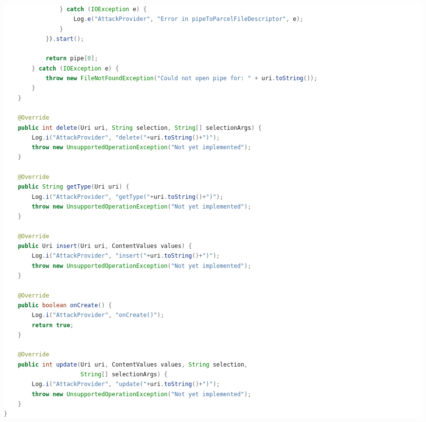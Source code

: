 ```java
                } catch (IOException e) {  
                    Log.e("AttackProvider", "Error in pipeToParcelFileDescriptor", e);  
                }  
            }).start();  
  
            return pipe[0];  
        } catch (IOException e) {  
            throw new FileNotFoundException("Could not open pipe for: " + uri.toString());  
        }  
    }  
  
    @Override  
    public int delete(Uri uri, String selection, String[] selectionArgs) {  
        Log.i("AttackProvider", "delete("+uri.toString()+")");  
        throw new UnsupportedOperationException("Not yet implemented");  
    }  
  
    @Override  
    public String getType(Uri uri) {  
        Log.i("AttackProvider", "getType("+uri.toString()+")");  
        throw new UnsupportedOperationException("Not yet implemented");  
    }  
  
    @Override  
    public Uri insert(Uri uri, ContentValues values) {  
        Log.i("AttackProvider", "insert("+uri.toString()+")");  
        throw new UnsupportedOperationException("Not yet implemented");  
    }  
  
    @Override  
    public boolean onCreate() {  
        Log.i("AttackProvider", "onCreate()");  
        return true;  
    }  
  
    @Override  
    public int update(Uri uri, ContentValues values, String selection,  
                      String[] selectionArgs) {  
        Log.i("AttackProvider", "update("+uri.toString()+")");  
        throw new UnsupportedOperationException("Not yet implemented");  
    }  
}
```